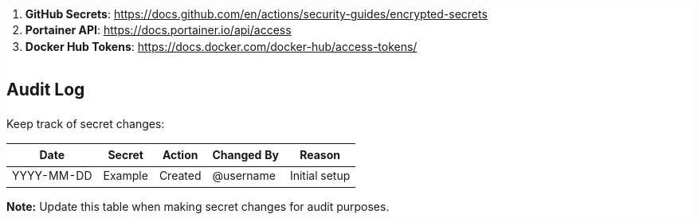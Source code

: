 1. **GitHub Secrets**: https://docs.github.com/en/actions/security-guides/encrypted-secrets
2. **Portainer API**: https://docs.portainer.io/api/access
3. **Docker Hub Tokens**: https://docs.docker.com/docker-hub/access-tokens/

## Audit Log

Keep track of secret changes:

| Date | Secret | Action | Changed By | Reason |
|------|--------|--------|------------|--------|
| YYYY-MM-DD | Example | Created | @username | Initial setup |

**Note:** Update this table when making secret changes for audit purposes.
